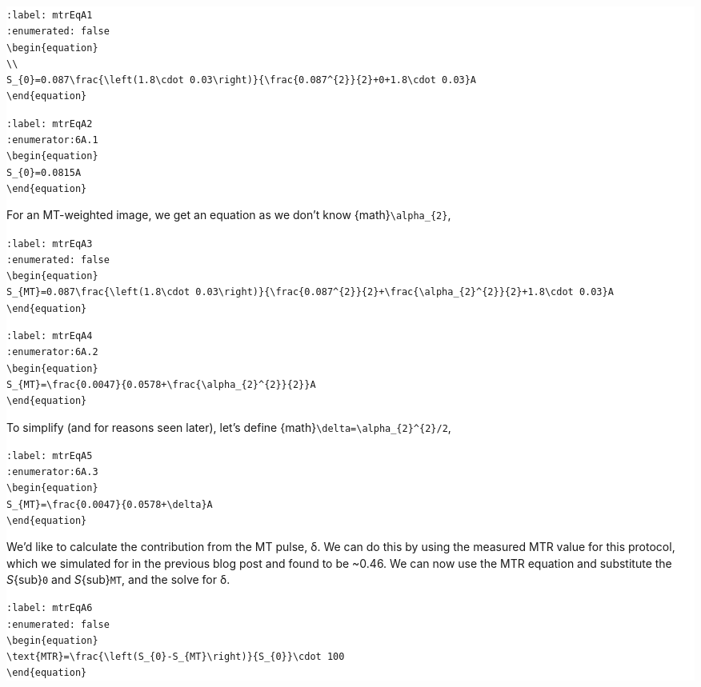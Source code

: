 

```{math}
:label: mtrEqA1
:enumerated: false
\begin{equation}
\\
S_{0}=0.087\frac{\left(1.8\cdot 0.03\right)}{\frac{0.087^{2}}{2}+0+1.8\cdot 0.03}A
\end{equation}
```


```{math}
:label: mtrEqA2
:enumerator:6A.1
\begin{equation}
S_{0}=0.0815A
\end{equation}
```


For an MT-weighted image, we get an equation as we don’t know {math}`\alpha_{2}`,

```{math}
:label: mtrEqA3
:enumerated: false
\begin{equation}
S_{MT}=0.087\frac{\left(1.8\cdot 0.03\right)}{\frac{0.087^{2}}{2}+\frac{\alpha_{2}^{2}}{2}+1.8\cdot 0.03}A
\end{equation}
```

```{math}
:label: mtrEqA4
:enumerator:6A.2
\begin{equation}
S_{MT}=\frac{0.0047}{0.0578+\frac{\alpha_{2}^{2}}{2}}A 
\end{equation}
```


To simplify (and for reasons seen later), let’s define {math}`\delta=\alpha_{2}^{2}/2`,



```{math}
:label: mtrEqA5
:enumerator:6A.3
\begin{equation}
S_{MT}=\frac{0.0047}{0.0578+\delta}A 
\end{equation}
```


We’d like to calculate the contribution from the MT pulse, δ. We can do this by using the measured MTR value for this protocol, which we simulated for in the previous blog post and found to be ~0.46. We can now use the MTR equation and substitute the _S_{sub}`0` and _S_{sub}`MT`, and the solve for δ.

```{math}
:label: mtrEqA6
:enumerated: false
\begin{equation}
\text{MTR}=\frac{\left(S_{0}-S_{MT}\right)}{S_{0}}\cdot 100
\end{equation}
```
